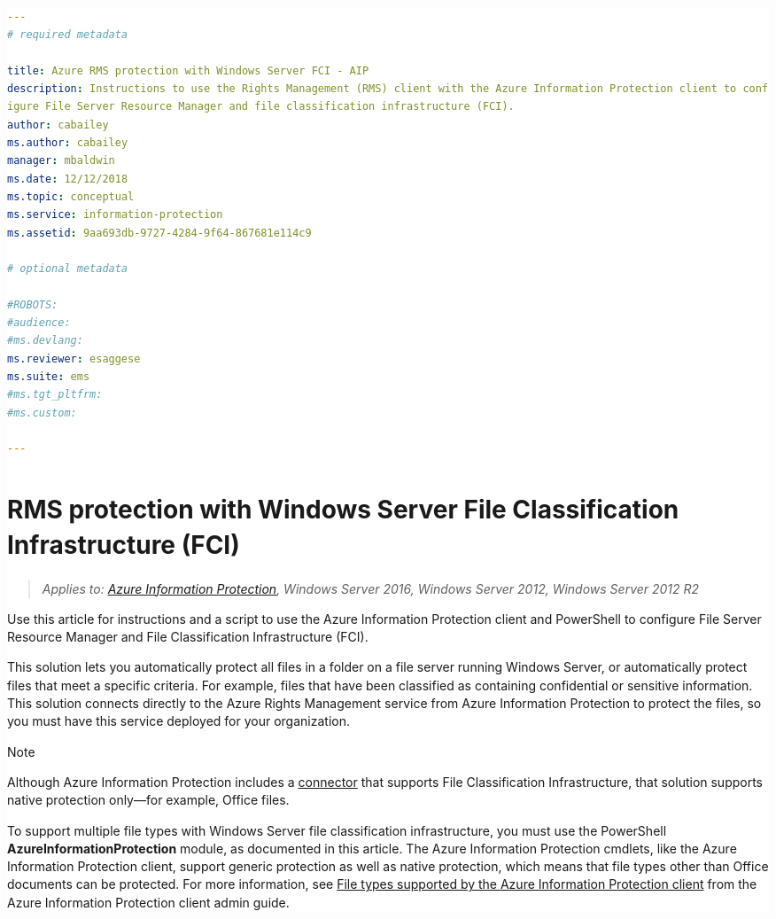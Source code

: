 ```yaml
---
# required metadata

title: Azure RMS protection with Windows Server FCI - AIP
description: Instructions to use the Rights Management (RMS) client with the Azure Information Protection client to configure File Server Resource Manager and file classification infrastructure (FCI).
author: cabailey
ms.author: cabailey
manager: mbaldwin
ms.date: 12/12/2018
ms.topic: conceptual
ms.service: information-protection
ms.assetid: 9aa693db-9727-4284-9f64-867681e114c9

# optional metadata

#ROBOTS:
#audience:
#ms.devlang:
ms.reviewer: esaggese
ms.suite: ems
#ms.tgt_pltfrm:
#ms.custom:

---
```


# RMS protection with Windows Server File Classification Infrastructure (FCI)

>*Applies to: [Azure Information Protection](https://azure.microsoft.com/pricing/details/information-protection), Windows Server 2016, Windows Server 2012, Windows Server 2012 R2*

Use this article for instructions and a script to use the Azure Information Protection client and PowerShell to configure File Server Resource Manager and File Classification Infrastructure (FCI).

This solution lets you automatically protect all files in a folder on a file server running Windows Server, or automatically protect files that meet a specific criteria. For example, files that have been classified as containing confidential or sensitive information. This solution connects directly to the Azure Rights Management service from Azure Information Protection to protect the files, so you must have this service deployed for your organization.

> [!NOTE]
> Although Azure Information Protection includes a [connector](../deploy-rms-connector.md) that supports File Classification Infrastructure, that solution supports native protection only—for example, Office files.
> 
> To support multiple file types with Windows Server file classification infrastructure, you must use the PowerShell **AzureInformationProtection** module, as documented in this article. The Azure Information Protection cmdlets, like the Azure Information Protection client, support generic protection as well as native protection, which means that file types other than Office documents can be protected. For more information, see [File types supported by the Azure Information Protection client](client-admin-guide-file-types.md) from the Azure Information Protection client admin guide.
